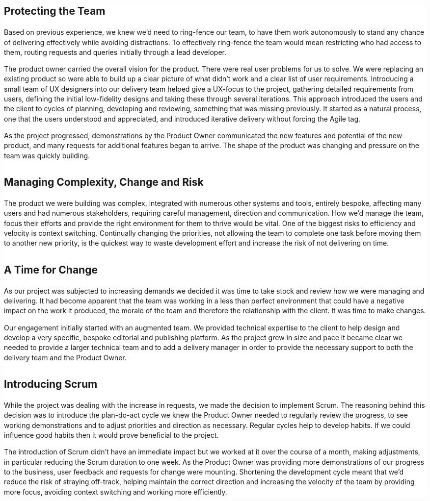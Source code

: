 ## Protecting the Team

Based on previous experience, we knew we’d need to ring-fence our team, to have them work autonomously to stand any chance of delivering effectively while avoiding distractions. To effectively ring-fence the team would mean restricting who had access to them, routing requests and queries initially through a lead developer.

The product owner carried the overall vision for the product. There were real user problems for us to solve. We were replacing an existing product so were able to build up a clear picture of what didn’t work and a clear list of user requirements. Introducing a small team of UX designers into our delivery team helped give a UX-focus to the project, gathering detailed requirements from users, defining the initial low-fidelity designs and taking these through several iterations. This approach introduced the users and the client to cycles of planning, developing and reviewing, something that was missing previously. It started as a natural process, one that the users understood and appreciated, and introduced iterative delivery without forcing the Agile tag.

As the project progressed, demonstrations by the Product Owner communicated the new features and potential of the new product, and many requests for additional features began to arrive. The shape of the product was changing and pressure on the team was quickly building. 

## Managing Complexity, Change and Risk

The product we were building was complex, integrated with numerous other systems and tools, entirely bespoke, affecting many users and had numerous stakeholders, requiring careful management, direction and communication. How we’d manage the team, focus their efforts and provide the right environment for them to thrive would be vital. One of the biggest risks to efficiency and velocity is context switching. Continually changing the priorities, not allowing the team to complete one task before moving them to another new priority, is the quickest way to waste development effort and increase the risk of not delivering on time.

## A Time for Change

As our project was subjected to increasing demands we decided it was time to take stock and review how we were managing and delivering. It had become apparent that the team was working in a less than perfect environment that could have a negative impact on the work it produced, the morale of the team and therefore the relationship with the client. It was time to make changes.

Our engagement initially started with an augmented team. We provided technical expertise to the client to help design and develop a very specific, bespoke editorial and publishing platform. As the project grew in size and pace it became clear we needed to provide a larger technical team and to add a delivery manager in order to provide the necessary support to both the delivery team and the Product Owner. 

## Introducing Scrum

While the project was dealing with the increase in requests, we made the decision to implement Scrum. The reasoning behind this decision was to introduce the plan-do-act cycle we knew the Product Owner needed to regularly review the progress, to see working demonstrations and to adjust priorities and direction as necessary. Regular cycles help to develop habits. If we could influence good habits then it would prove beneficial to the project.

The introduction of Scrum didn’t have an immediate impact but we worked at it over the course of a month, making adjustments, in particular reducing the Scrum duration to one week. As the Product Owner was providing more demonstrations of our progress to the business, user feedback and requests for change were mounting. Shortening the development cycle meant that we’d reduce the risk of straying off-track, helping maintain the correct direction and increasing the velocity of the team by providing more focus, avoiding context switching and working more efficiently. 
